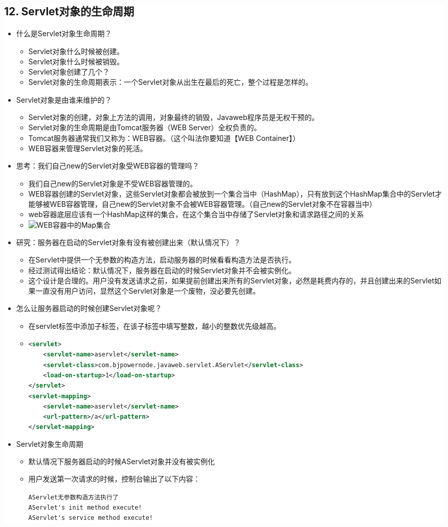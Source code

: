 ## 12. Servlet对象的生命周期

- 什么是Servlet对象生命周期？
  
  - Servlet对象什么时候被创建。
  - Servlet对象什么时候被销毁。
  - Servlet对象创建了几个？
  - Servlet对象的生命周期表示：一个Servlet对象从出生在最后的死亡，整个过程是怎样的。

- Servlet对象是由谁来维护的？
  
  - Servlet对象的创建，对象上方法的调用，对象最终的销毁，Javaweb程序员是无权干预的。
  - Servlet对象的生命周期是由Tomcat服务器（WEB Server）全权负责的。
  - Tomcat服务器通常我们又称为：WEB容器。（这个叫法你要知道【WEB Container】）
  - WEB容器来管理Servlet对象的死活。

- 思考：我们自己new的Servlet对象受WEB容器的管理吗？
  
  - 我们自己new的Servlet对象是不受WEB容器管理的。
  - WEB容器创建的Servlet对象，这些Servlet对象都会被放到一个集合当中（HashMap），只有放到这个HashMap集合中的Servlet才能够被WEB容器管理，自己new的Servlet对象不会被WEB容器管理。（自己new的Servlet对象不在容器当中）
  - web容器底层应该有一个HashMap这样的集合，在这个集合当中存储了Servlet对象和请求路径之间的关系
  - ![WEB容器中的Map集合](D:\course\01-Servlet\文档\WEB容器中的Map集合.png)

- 研究：服务器在启动的Servlet对象有没有被创建出来（默认情况下）？
  
  - 在Servlet中提供一个无参数的构造方法，启动服务器的时候看看构造方法是否执行。
  - 经过测试得出结论：默认情况下，服务器在启动的时候Servlet对象并不会被实例化。
  - 这个设计是合理的。用户没有发送请求之前，如果提前创建出来所有的Servlet对象，必然是耗费内存的，并且创建出来的Servlet如果一直没有用户访问，显然这个Servlet对象是一个废物，没必要先创建。

- 怎么让服务器启动的时候创建Servlet对象呢？
  
  - 在servlet标签中添加<load-on-startup>子标签，在该子标签中填写整数，越小的整数优先级越高。
  
  - ```xml
    <servlet>
        <servlet-name>aservlet</servlet-name>
        <servlet-class>com.bjpowernode.javaweb.servlet.AServlet</servlet-class>
        <load-on-startup>1</load-on-startup>
    </servlet>
    <servlet-mapping>
        <servlet-name>aservlet</servlet-name>
        <url-pattern>/a</url-pattern>
    </servlet-mapping>
    ```

- Servlet对象生命周期
  
  - 默认情况下服务器启动的时候AServlet对象并没有被实例化
  
  - 用户发送第一次请求的时候，控制台输出了以下内容：
    
    ```
    AServlet无参数构造方法执行了
    AServlet's init method execute!
    AServlet's service method execute!
    ```
  
